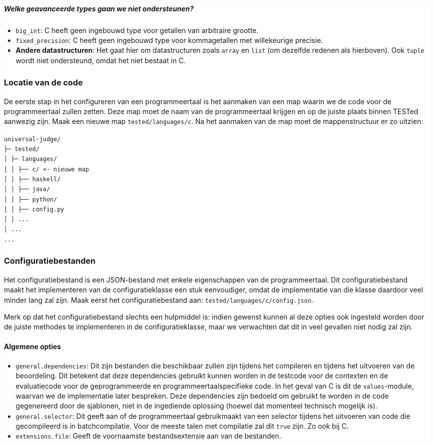 
##### Welke geavanceerde types gaan we niet ondersteunen?
- `big_int`:
  C heeft geen ingebouwd type voor getallen van arbitraire grootte.
- `fixed_precision`:
  C heeft geen ingebouwd type voor kommagetallen met willekeurige precisie.
- **Andere datastructuren**:
  Het gaat hier om datastructuren zoals `array` en `list` (om dezelfde redenen als hierboven).
  Ook `tuple` wordt niet ondersteund, omdat het niet bestaat in C.

### Locatie van de code
De eerste stap in het configureren van een programmeertaal is het aanmaken van een map waarin we de code voor de
programmeertaal zullen zetten.
Deze map moet de naam van de programmeertaal krijgen en op de juiste plaats binnen TESTed aanwezig zijn.
Maak een nieuwe map `tested/languages/c`.
Na het aanmaken van de map moet de mappenstructuur er zo uitzien:
```text
universal-judge/
├─ tested/
│ ├─ languages/
│ │ ├── c/ <- nieuwe map
│ │ ├── haskell/
│ │ ├── java/
│ │ ├── python/
│ │ ├── config.py
│ │ ...
│ ...
...
```

### Configuratiebestanden
Het configuratiebestand is een JSON-bestand met enkele eigenschappen van de programmeertaal.
Dit configuratiebestand maakt het implementeren van de configuratieklasse een stuk eenvoudiger, omdat de implementatie
van die klasse daardoor veel minder lang zal zijn.
Maak eerst het configuratiebestand aan: `tested/languages/c/config.json`.

Merk op dat het configuratiebestand slechts een hulpmiddel is: indien gewenst kunnen al deze opties ook ingesteld worden
door de juiste methodes te implementeren in de configuratieklasse, maar we verwachten dat dit in veel gevallen niet
nodig zal zijn.

#### Algemene opties
- `general.dependencies`:
  Dit zijn bestanden die beschikbaar zullen zijn tijdens het compileren en tijdens het uitvoeren van de beoordeling.
  Dit betekent dat deze dependencies gebruikt kunnen worden in de testcode voor de contexten en de evaluatiecode voor de
  geprogrammeerde en programmeertaalspecifieke code.
  In het geval van C is dit de `values`-module, waarvan we de implementatie later bespreken.
  Deze dependencies zijn bedoeld om gebruikt te worden in de code gegenereerd door de sjablonen, niet in de ingediende
  oplossing (hoewel dat momenteel technisch mogelijk is).
- `general.selector`:
  Dit geeft aan of de programmeertaal gebruikmaakt van een selector tijdens het uitvoeren van code die gecompileerd is
  in batchcompilatie.
  Voor de meeste talen met compilatie zal dit `true` zijn.
  Zo ook bij C.
- `extensions.file`:
  Geeft de voornaamste bestandsextensie aan van de bestanden.